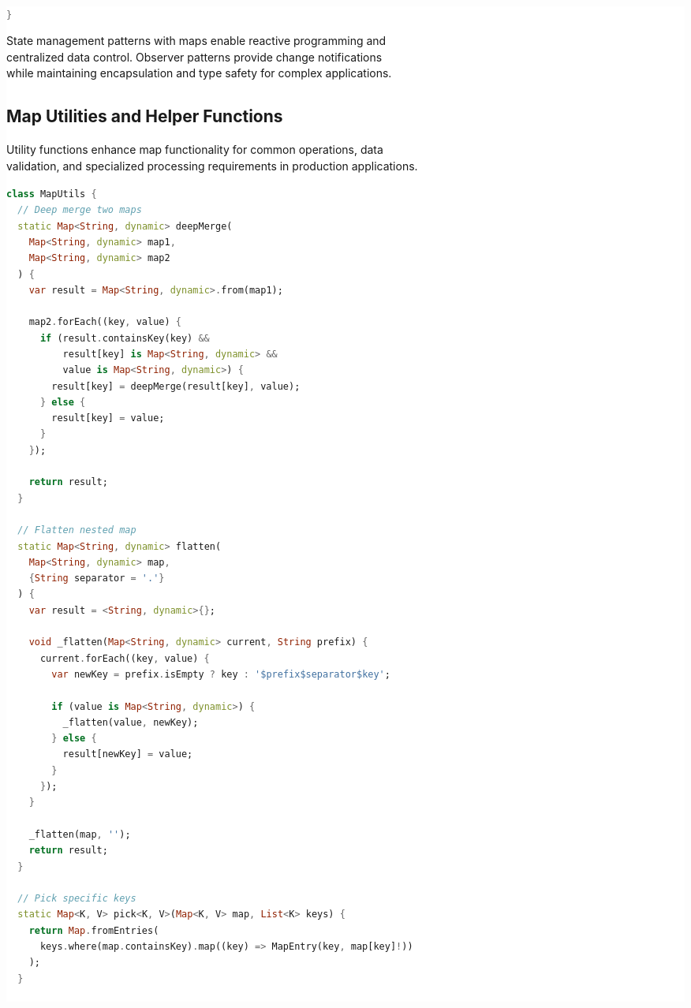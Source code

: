 ```dart
}
```

State management patterns with maps enable reactive programming and  
centralized data control. Observer patterns provide change notifications  
while maintaining encapsulation and type safety for complex applications.  

## Map Utilities and Helper Functions

Utility functions enhance map functionality for common operations, data  
validation, and specialized processing requirements in production applications.  

```dart
class MapUtils {
  // Deep merge two maps
  static Map<String, dynamic> deepMerge(
    Map<String, dynamic> map1, 
    Map<String, dynamic> map2
  ) {
    var result = Map<String, dynamic>.from(map1);
    
    map2.forEach((key, value) {
      if (result.containsKey(key) && 
          result[key] is Map<String, dynamic> && 
          value is Map<String, dynamic>) {
        result[key] = deepMerge(result[key], value);
      } else {
        result[key] = value;
      }
    });
    
    return result;
  }
  
  // Flatten nested map
  static Map<String, dynamic> flatten(
    Map<String, dynamic> map, 
    {String separator = '.'}
  ) {
    var result = <String, dynamic>{};
    
    void _flatten(Map<String, dynamic> current, String prefix) {
      current.forEach((key, value) {
        var newKey = prefix.isEmpty ? key : '$prefix$separator$key';
        
        if (value is Map<String, dynamic>) {
          _flatten(value, newKey);
        } else {
          result[newKey] = value;
        }
      });
    }
    
    _flatten(map, '');
    return result;
  }
  
  // Pick specific keys
  static Map<K, V> pick<K, V>(Map<K, V> map, List<K> keys) {
    return Map.fromEntries(
      keys.where(map.containsKey).map((key) => MapEntry(key, map[key]!))
    );
  }
  
```